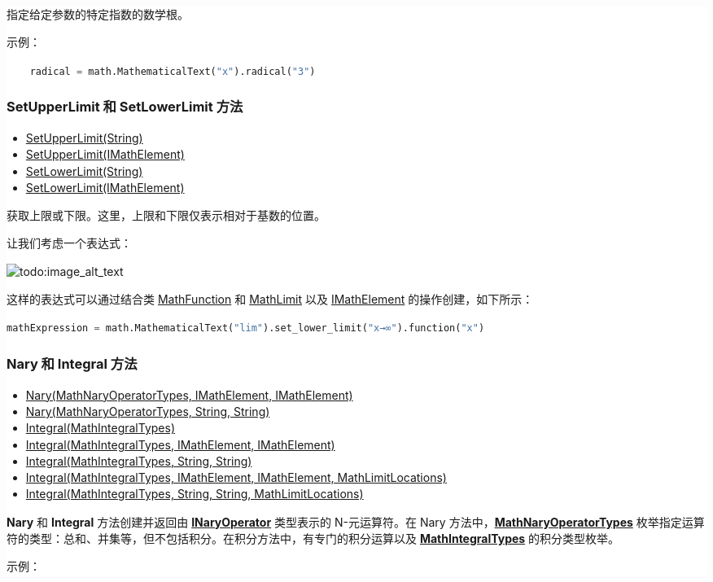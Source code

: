 指定给定参数的特定指数的数学根。

示例：

```py
    radical = math.MathematicalText("x").radical("3")
```
### **SetUpperLimit 和 SetLowerLimit 方法**
- [SetUpperLimit(String)](https://reference.aspose.com/slides/python-net/aspose.slides.mathtext/imathelement/)
- [SetUpperLimit(IMathElement)](https://reference.aspose.com/slides/python-net/aspose.slides.mathtext/imathelement/)
- [SetLowerLimit(String)](https://reference.aspose.com/slides/python-net/aspose.slides.mathtext/imathelement/)
- [SetLowerLimit(IMathElement)](https://reference.aspose.com/slides/python-net/aspose.slides.mathtext/imathelement/)

获取上限或下限。这里，上限和下限仅表示相对于基数的位置。

让我们考虑一个表达式：

![todo:image_alt_text](powerpoint-math-equations_8.png)

这样的表达式可以通过结合类 [MathFunction](https://reference.aspose.com/slides/python-net/aspose.slides.mathtext/MathFunction/) 和 [MathLimit](https://reference.aspose.com/slides/python-net/aspose.slides.mathtext/MathLimit/) 以及 [IMathElement](https://reference.aspose.com/slides/python-net/aspose.slides.mathtext/imathelement/) 的操作创建，如下所示：

```py
mathExpression = math.MathematicalText("lim").set_lower_limit("x→∞").function("x")
```
### **Nary 和 Integral 方法**
- [Nary(MathNaryOperatorTypes, IMathElement, IMathElement)](https://reference.aspose.com/slides/python-net/aspose.slides.mathtext/imathelement/)
- [Nary(MathNaryOperatorTypes, String, String)](https://reference.aspose.com/slides/python-net/aspose.slides.mathtext/imathelement/)
- [Integral(MathIntegralTypes)](https://reference.aspose.com/slides/python-net/aspose.slides.mathtext/imathelement/)
- [Integral(MathIntegralTypes, IMathElement, IMathElement)](https://reference.aspose.com/slides/python-net/aspose.slides.mathtext/imathelement/)
- [Integral(MathIntegralTypes, String, String)](https://reference.aspose.com/slides/python-net/aspose.slides.mathtext/imathelement/)
- [Integral(MathIntegralTypes, IMathElement, IMathElement, MathLimitLocations)](https://reference.aspose.com/slides/python-net/aspose.slides.mathtext/imathelement/)
- [Integral(MathIntegralTypes, String, String, MathLimitLocations)](https://reference.aspose.com/slides/python-net/aspose.slides.mathtext/imathelement/)

**Nary** 和 **Integral** 方法创建并返回由 [**INaryOperator**](https://reference.aspose.com/slides/python-net/aspose.slides.mathtext/imathnaryoperator/) 类型表示的 N-元运算符。在 Nary 方法中，[**MathNaryOperatorTypes**](https://reference.aspose.com/slides/python-net/aspose.slides.mathtext/mathnaryoperatortypes/) 枚举指定运算符的类型：总和、并集等，但不包括积分。在积分方法中，有专门的积分运算以及 [**MathIntegralTypes**](https://reference.aspose.com/slides/python-net/aspose.slides.mathtext/mathintegraltypes/) 的积分类型枚举。

示例：
